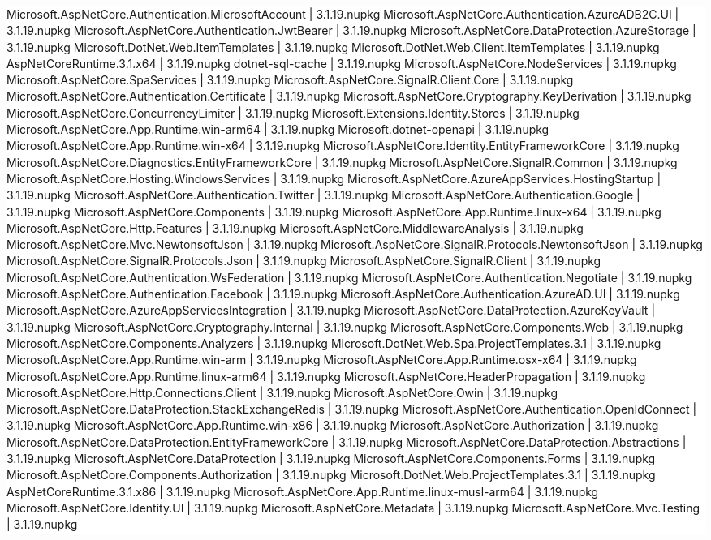 Microsoft.AspNetCore.Authentication.MicrosoftAccount | 3.1.19.nupkg
Microsoft.AspNetCore.Authentication.AzureADB2C.UI | 3.1.19.nupkg
Microsoft.AspNetCore.Authentication.JwtBearer | 3.1.19.nupkg
Microsoft.AspNetCore.DataProtection.AzureStorage | 3.1.19.nupkg
Microsoft.DotNet.Web.ItemTemplates | 3.1.19.nupkg
Microsoft.DotNet.Web.Client.ItemTemplates | 3.1.19.nupkg
AspNetCoreRuntime.3.1.x64 | 3.1.19.nupkg
dotnet-sql-cache | 3.1.19.nupkg
Microsoft.AspNetCore.NodeServices | 3.1.19.nupkg
Microsoft.AspNetCore.SpaServices | 3.1.19.nupkg
Microsoft.AspNetCore.SignalR.Client.Core | 3.1.19.nupkg
Microsoft.AspNetCore.Authentication.Certificate | 3.1.19.nupkg
Microsoft.AspNetCore.Cryptography.KeyDerivation | 3.1.19.nupkg
Microsoft.AspNetCore.ConcurrencyLimiter | 3.1.19.nupkg
Microsoft.Extensions.Identity.Stores | 3.1.19.nupkg
Microsoft.AspNetCore.App.Runtime.win-arm64 | 3.1.19.nupkg
Microsoft.dotnet-openapi | 3.1.19.nupkg
Microsoft.AspNetCore.App.Runtime.win-x64 | 3.1.19.nupkg
Microsoft.AspNetCore.Identity.EntityFrameworkCore | 3.1.19.nupkg
Microsoft.AspNetCore.Diagnostics.EntityFrameworkCore | 3.1.19.nupkg
Microsoft.AspNetCore.SignalR.Common | 3.1.19.nupkg
Microsoft.AspNetCore.Hosting.WindowsServices | 3.1.19.nupkg
Microsoft.AspNetCore.AzureAppServices.HostingStartup | 3.1.19.nupkg
Microsoft.AspNetCore.Authentication.Twitter | 3.1.19.nupkg
Microsoft.AspNetCore.Authentication.Google | 3.1.19.nupkg
Microsoft.AspNetCore.Components | 3.1.19.nupkg
Microsoft.AspNetCore.App.Runtime.linux-x64 | 3.1.19.nupkg
Microsoft.AspNetCore.Http.Features | 3.1.19.nupkg
Microsoft.AspNetCore.MiddlewareAnalysis | 3.1.19.nupkg
Microsoft.AspNetCore.Mvc.NewtonsoftJson | 3.1.19.nupkg
Microsoft.AspNetCore.SignalR.Protocols.NewtonsoftJson | 3.1.19.nupkg
Microsoft.AspNetCore.SignalR.Protocols.Json | 3.1.19.nupkg
Microsoft.AspNetCore.SignalR.Client | 3.1.19.nupkg
Microsoft.AspNetCore.Authentication.WsFederation | 3.1.19.nupkg
Microsoft.AspNetCore.Authentication.Negotiate | 3.1.19.nupkg
Microsoft.AspNetCore.Authentication.Facebook | 3.1.19.nupkg
Microsoft.AspNetCore.Authentication.AzureAD.UI | 3.1.19.nupkg
Microsoft.AspNetCore.AzureAppServicesIntegration | 3.1.19.nupkg
Microsoft.AspNetCore.DataProtection.AzureKeyVault | 3.1.19.nupkg
Microsoft.AspNetCore.Cryptography.Internal | 3.1.19.nupkg
Microsoft.AspNetCore.Components.Web | 3.1.19.nupkg
Microsoft.AspNetCore.Components.Analyzers | 3.1.19.nupkg
Microsoft.DotNet.Web.Spa.ProjectTemplates.3.1 | 3.1.19.nupkg
Microsoft.AspNetCore.App.Runtime.win-arm | 3.1.19.nupkg
Microsoft.AspNetCore.App.Runtime.osx-x64 | 3.1.19.nupkg
Microsoft.AspNetCore.App.Runtime.linux-arm64 | 3.1.19.nupkg
Microsoft.AspNetCore.HeaderPropagation | 3.1.19.nupkg
Microsoft.AspNetCore.Http.Connections.Client | 3.1.19.nupkg
Microsoft.AspNetCore.Owin | 3.1.19.nupkg
Microsoft.AspNetCore.DataProtection.StackExchangeRedis | 3.1.19.nupkg
Microsoft.AspNetCore.Authentication.OpenIdConnect | 3.1.19.nupkg
Microsoft.AspNetCore.App.Runtime.win-x86 | 3.1.19.nupkg
Microsoft.AspNetCore.Authorization | 3.1.19.nupkg
Microsoft.AspNetCore.DataProtection.EntityFrameworkCore | 3.1.19.nupkg
Microsoft.AspNetCore.DataProtection.Abstractions | 3.1.19.nupkg
Microsoft.AspNetCore.DataProtection | 3.1.19.nupkg
Microsoft.AspNetCore.Components.Forms | 3.1.19.nupkg
Microsoft.AspNetCore.Components.Authorization | 3.1.19.nupkg
Microsoft.DotNet.Web.ProjectTemplates.3.1 | 3.1.19.nupkg
AspNetCoreRuntime.3.1.x86 | 3.1.19.nupkg
Microsoft.AspNetCore.App.Runtime.linux-musl-arm64 | 3.1.19.nupkg
Microsoft.AspNetCore.Identity.UI | 3.1.19.nupkg
Microsoft.AspNetCore.Metadata | 3.1.19.nupkg
Microsoft.AspNetCore.Mvc.Testing | 3.1.19.nupkg